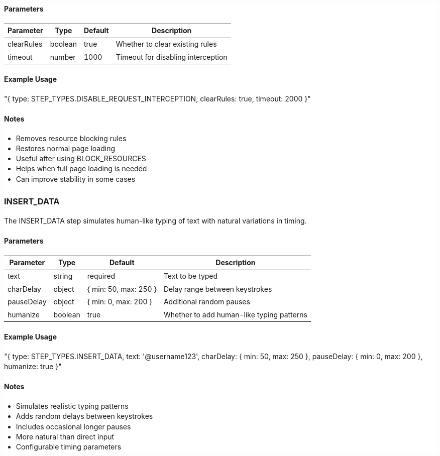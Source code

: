 #### Parameters

| Parameter | Type | Default | Description |
|-----------|------|---------|-------------|
| clearRules | boolean | true | Whether to clear existing rules |
| timeout | number | 1000 | Timeout for disabling interception |

#### Example Usage

"{
  type: STEP_TYPES.DISABLE_REQUEST_INTERCEPTION,
  clearRules: true,
  timeout: 2000
}"

#### Notes
- Removes resource blocking rules
- Restores normal page loading
- Useful after using BLOCK_RESOURCES
- Helps when full page loading is needed
- Can improve stability in some cases

### INSERT_DATA
The INSERT_DATA step simulates human-like typing of text with natural variations in timing.

#### Parameters

| Parameter | Type | Default | Description |
|-----------|------|---------|-------------|
| text | string | required | Text to be typed |
| charDelay | object | { min: 50, max: 250 } | Delay range between keystrokes |
| pauseDelay | object | { min: 0, max: 200 } | Additional random pauses |
| humanize | boolean | true | Whether to add human-like typing patterns |

#### Example Usage

"{
  type: STEP_TYPES.INSERT_DATA,
  text: '@username123',
  charDelay: { min: 50, max: 250 },
  pauseDelay: { min: 0, max: 200 },
  humanize: true
}"

#### Notes
- Simulates realistic typing patterns
- Adds random delays between keystrokes
- Includes occasional longer pauses
- More natural than direct input
- Configurable timing parameters
